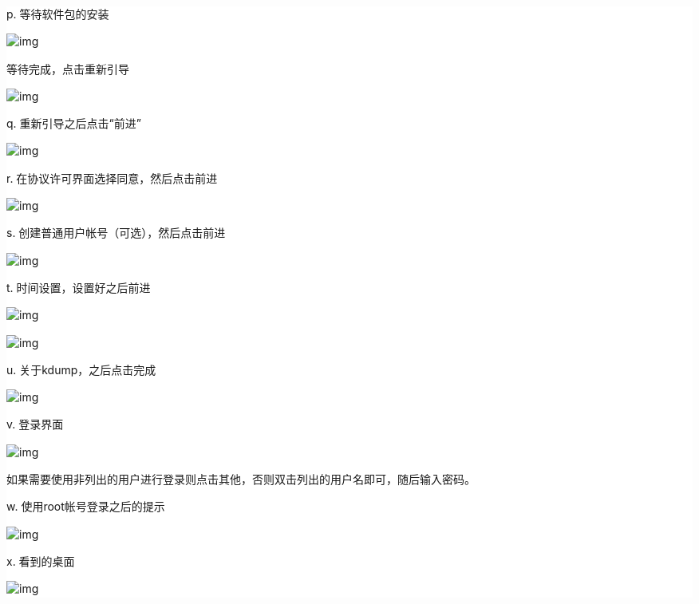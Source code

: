  

p. 等待软件包的安装

![img](file:///C:/Users/ASUS/AppData/Local/Temp/msohtmlclip1/01/clip_image078.jpg)

等待完成，点击重新引导

![img](file:///C:/Users/ASUS/AppData/Local/Temp/msohtmlclip1/01/clip_image079.png)

 

q. 重新引导之后点击“前进”

![img](file:///C:/Users/ASUS/AppData/Local/Temp/msohtmlclip1/01/clip_image080.png)

 

r. 在协议许可界面选择同意，然后点击前进

![img](file:///C:/Users/ASUS/AppData/Local/Temp/msohtmlclip1/01/clip_image082.jpg)

 

s. 创建普通用户帐号（可选），然后点击前进

![img](file:///C:/Users/ASUS/AppData/Local/Temp/msohtmlclip1/01/clip_image084.jpg)

 

t. 时间设置，设置好之后前进

![img](file:///C:/Users/ASUS/AppData/Local/Temp/msohtmlclip1/01/clip_image085.png)

![img](file:///C:/Users/ASUS/AppData/Local/Temp/msohtmlclip1/01/clip_image086.png)

 

u. 关于kdump，之后点击完成

![img](file:///C:/Users/ASUS/AppData/Local/Temp/msohtmlclip1/01/clip_image088.jpg)

 

 

v. 登录界面

![img](file:///C:/Users/ASUS/AppData/Local/Temp/msohtmlclip1/01/clip_image089.png)

如果需要使用非列出的用户进行登录则点击其他，否则双击列出的用户名即可，随后输入密码。

 

w. 使用root帐号登录之后的提示

![img](file:///C:/Users/ASUS/AppData/Local/Temp/msohtmlclip1/01/clip_image090.png)

 

x. 看到的桌面

![img](file:///C:/Users/ASUS/AppData/Local/Temp/msohtmlclip1/01/clip_image092.jpg)
